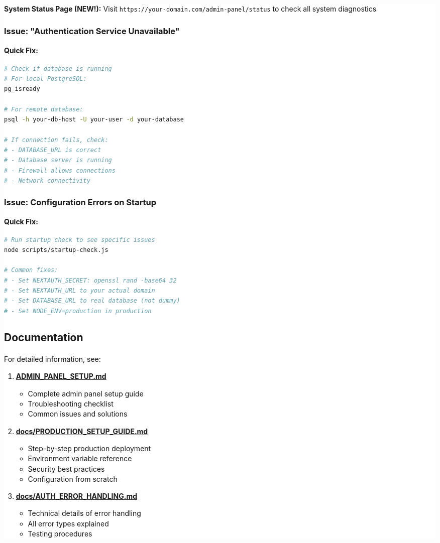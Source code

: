 **System Status Page (NEW!):**
Visit `https://your-domain.com/admin-panel/status` to check all system diagnostics

### Issue: "Authentication Service Unavailable"

**Quick Fix:**
```bash
# Check if database is running
# For local PostgreSQL:
pg_isready

# For remote database:
psql -h your-db-host -U your-user -d your-database

# If connection fails, check:
# - DATABASE_URL is correct
# - Database server is running
# - Firewall allows connections
# - Network connectivity
```

### Issue: Configuration Errors on Startup

**Quick Fix:**
```bash
# Run startup check to see specific issues
node scripts/startup-check.js

# Common fixes:
# - Set NEXTAUTH_SECRET: openssl rand -base64 32
# - Set NEXTAUTH_URL to your actual domain
# - Set DATABASE_URL to real database (not dummy)
# - Set NODE_ENV=production in production
```

## Documentation

For detailed information, see:

1. **[ADMIN_PANEL_SETUP.md](./ADMIN_PANEL_SETUP.md)**
   - Complete admin panel setup guide
   - Troubleshooting checklist
   - Common issues and solutions

2. **[docs/PRODUCTION_SETUP_GUIDE.md](./docs/PRODUCTION_SETUP_GUIDE.md)**
   - Step-by-step production deployment
   - Environment variable reference
   - Security best practices
   - Configuration from scratch

3. **[docs/AUTH_ERROR_HANDLING.md](./docs/AUTH_ERROR_HANDLING.md)**
   - Technical details of error handling
   - All error types explained
   - Testing procedures
